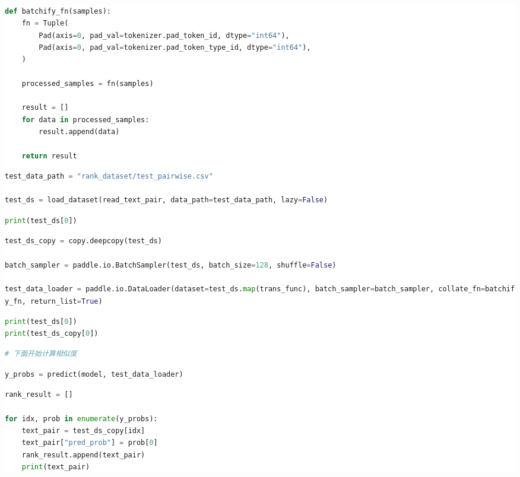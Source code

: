 
```python
def batchify_fn(samples):
    fn = Tuple(
        Pad(axis=0, pad_val=tokenizer.pad_token_id, dtype="int64"),  
        Pad(axis=0, pad_val=tokenizer.pad_token_type_id, dtype="int64"),  
    )

    processed_samples = fn(samples) 

    result = []
    for data in processed_samples:
        result.append(data) 

    return result
```


```python
test_data_path = "rank_dataset/test_pairwise.csv" 

test_ds = load_dataset(read_text_pair, data_path=test_data_path, lazy=False)
```


```python
print(test_ds[0])
```


```python
test_ds_copy = copy.deepcopy(test_ds) 

batch_sampler = paddle.io.BatchSampler(test_ds, batch_size=128, shuffle=False)

test_data_loader = paddle.io.DataLoader(dataset=test_ds.map(trans_func), batch_sampler=batch_sampler, collate_fn=batchify_fn, return_list=True)
```


```python
print(test_ds[0])
print(test_ds_copy[0])
```


```python
# 下面开始计算相似度
```


```python
y_probs = predict(model, test_data_loader)
```


```python
rank_result = [] 

for idx, prob in enumerate(y_probs): 
    text_pair = test_ds_copy[idx] 
    text_pair["pred_prob"] = prob[0] 
    rank_result.append(text_pair) 
    print(text_pair) 
```
